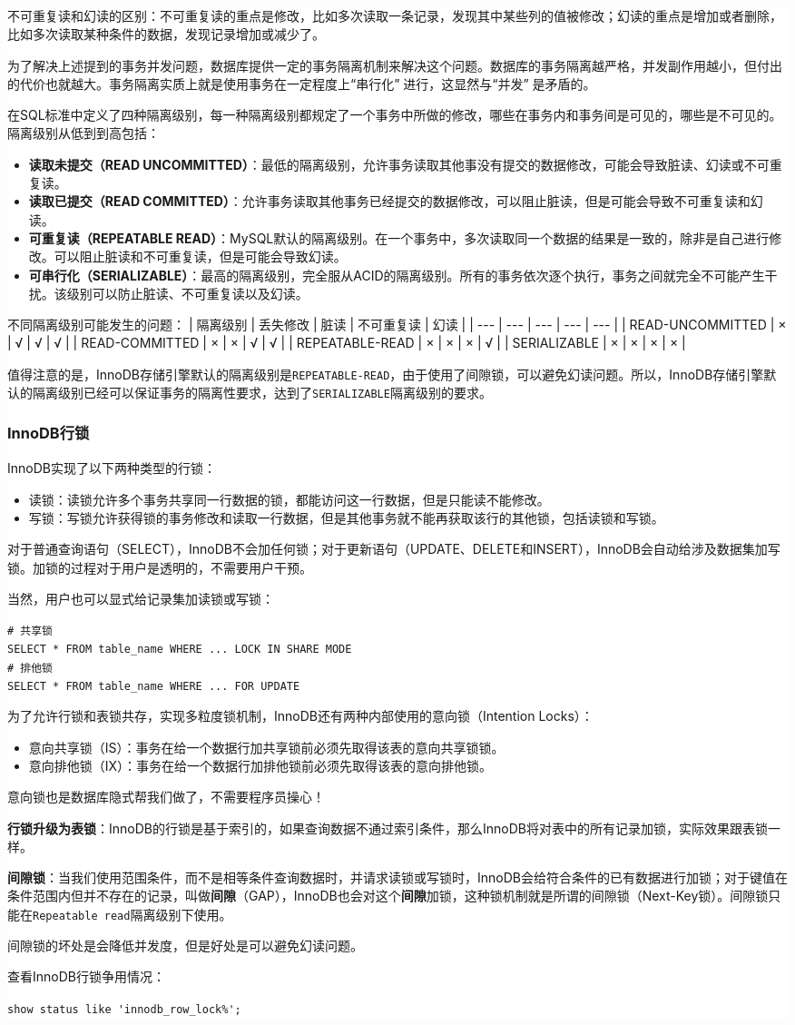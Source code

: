 不可重复读和幻读的区别：不可重复读的重点是修改，比如多次读取一条记录，发现其中某些列的值被修改；幻读的重点是增加或者删除，比如多次读取某种条件的数据，发现记录增加或减少了。

为了解决上述提到的事务并发问题，数据库提供一定的事务隔离机制来解决这个问题。数据库的事务隔离越严格，并发副作用越小，但付出的代价也就越大。事务隔离实质上就是使用事务在一定程度上“串行化” 进行，这显然与“并发” 是矛盾的。

在SQL标准中定义了四种隔离级别，每一种隔离级别都规定了一个事务中所做的修改，哪些在事务内和事务间是可见的，哪些是不可见的。隔离级别从低到到高包括：
- **读取未提交（READ UNCOMMITTED）**：最低的隔离级别，允许事务读取其他事没有提交的数据修改，可能会导致脏读、幻读或不可重复读。
- **读取已提交（READ COMMITTED）**：允许事务读取其他事务已经提交的数据修改，可以阻止脏读，但是可能会导致不可重复读和幻读。
- **可重复读（REPEATABLE READ）**：MySQL默认的隔离级别。在一个事务中，多次读取同一个数据的结果是一致的，除非是自己进行修改。可以阻止脏读和不可重复读，但是可能会导致幻读。
- **可串行化（SERIALIZABLE）**：最高的隔离级别，完全服从ACID的隔离级别。所有的事务依次逐个执行，事务之间就完全不可能产生干扰。该级别可以防止脏读、不可重复读以及幻读。

不同隔离级别可能发生的问题：
| 隔离级别 | 丢失修改 | 脏读 | 不可重复读 | 幻读 |
| --- | --- | --- | --- | --- |
| READ-UNCOMMITTED | × | √ | √ | √ |
| READ-COMMITTED  | × | × | √ | √ |
| REPEATABLE-READ | × |	× | × | √ |
| SERIALIZABLE | × | × | × | × |

值得注意的是，InnoDB存储引擎默认的隔离级别是`REPEATABLE-READ`，由于使用了间隙锁，可以避免幻读问题。所以，InnoDB存储引擎默认的隔离级别已经可以保证事务的隔离性要求，达到了`SERIALIZABLE`隔离级别的要求。


### InnoDB行锁
InnoDB实现了以下两种类型的行锁：
- 读锁：读锁允许多个事务共享同一行数据的锁，都能访问这一行数据，但是只能读不能修改。
- 写锁：写锁允许获得锁的事务修改和读取一行数据，但是其他事务就不能再获取该行的其他锁，包括读锁和写锁。

对于普通查询语句（SELECT），InnoDB不会加任何锁；对于更新语句（UPDATE、DELETE和INSERT），InnoDB会自动给涉及数据集加写锁。加锁的过程对于用户是透明的，不需要用户干预。

当然，用户也可以显式给记录集加读锁或写锁：
```mysql
# 共享锁
SELECT * FROM table_name WHERE ... LOCK IN SHARE MODE
# 排他锁
SELECT * FROM table_name WHERE ... FOR UPDATE
```

为了允许行锁和表锁共存，实现多粒度锁机制，InnoDB还有两种内部使用的意向锁（Intention Locks）：
- 意向共享锁（IS）：事务在给一个数据行加共享锁前必须先取得该表的意向共享锁锁。
- 意向排他锁（IX）：事务在给一个数据行加排他锁前必须先取得该表的意向排他锁。

意向锁也是数据库隐式帮我们做了，不需要程序员操心！

**行锁升级为表锁**：InnoDB的行锁是基于索引的，如果查询数据不通过索引条件，那么InnoDB将对表中的所有记录加锁，实际效果跟表锁一样。

**间隙锁**：当我们使用范围条件，而不是相等条件查询数据时，并请求读锁或写锁时，InnoDB会给符合条件的已有数据进行加锁；对于键值在条件范围内但并不存在的记录，叫做**间隙**（GAP），InnoDB也会对这个**间隙**加锁，这种锁机制就是所谓的间隙锁（Next-Key锁）。间隙锁只能在`Repeatable read`隔离级别下使用。

间隙锁的坏处是会降低并发度，但是好处是可以避免幻读问题。

查看InnoDB行锁争用情况：
```mysql
show status like 'innodb_row_lock%';
```
